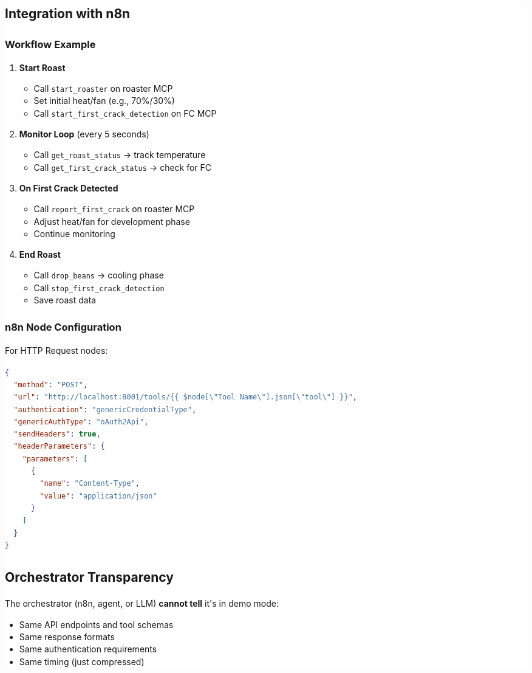 ## Integration with n8n

### Workflow Example

1. **Start Roast**
   - Call `start_roaster` on roaster MCP
   - Set initial heat/fan (e.g., 70%/30%)
   - Call `start_first_crack_detection` on FC MCP

2. **Monitor Loop** (every 5 seconds)
   - Call `get_roast_status` → track temperature
   - Call `get_first_crack_status` → check for FC

3. **On First Crack Detected**
   - Call `report_first_crack` on roaster MCP
   - Adjust heat/fan for development phase
   - Continue monitoring

4. **End Roast**
   - Call `drop_beans` → cooling phase
   - Call `stop_first_crack_detection`
   - Save roast data

### n8n Node Configuration

For HTTP Request nodes:

```json
{
  "method": "POST",
  "url": "http://localhost:8001/tools/{{ $node[\"Tool Name\"].json[\"tool\"] }}",
  "authentication": "genericCredentialType",
  "genericAuthType": "oAuth2Api",
  "sendHeaders": true,
  "headerParameters": {
    "parameters": [
      {
        "name": "Content-Type",
        "value": "application/json"
      }
    ]
  }
}
```

## Orchestrator Transparency

The orchestrator (n8n, agent, or LLM) **cannot tell** it's in demo mode:
- Same API endpoints and tool schemas
- Same response formats
- Same authentication requirements
- Same timing (just compressed)
